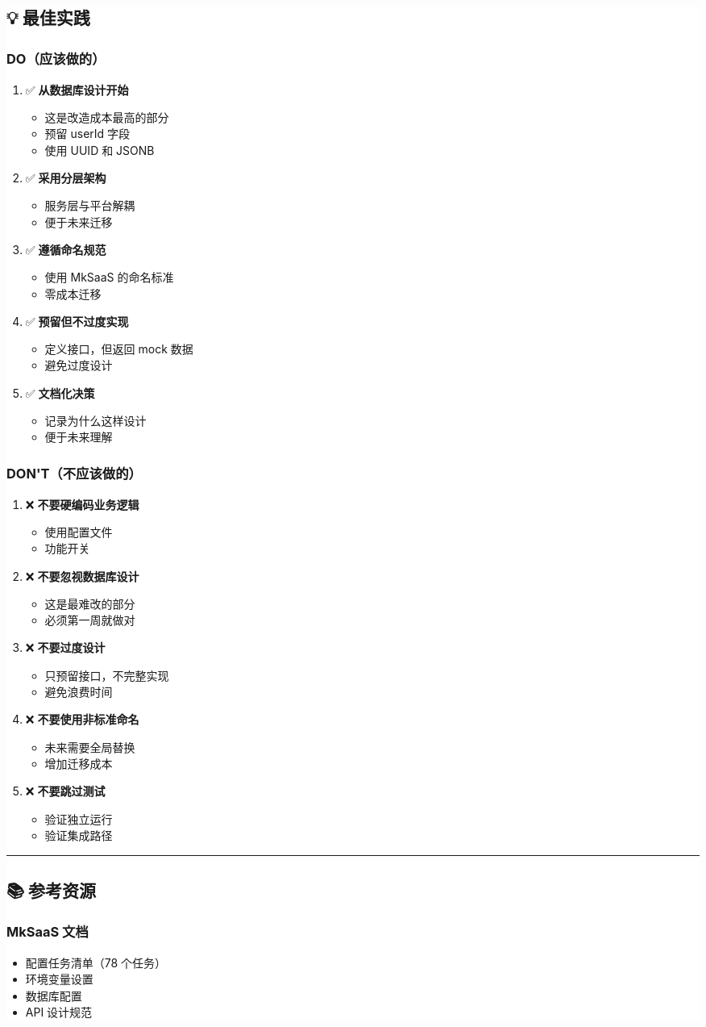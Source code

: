 
## 💡 最佳实践

### DO（应该做的）

1. ✅ **从数据库设计开始**
   - 这是改造成本最高的部分
   - 预留 userId 字段
   - 使用 UUID 和 JSONB

2. ✅ **采用分层架构**
   - 服务层与平台解耦
   - 便于未来迁移

3. ✅ **遵循命名规范**
   - 使用 MkSaaS 的命名标准
   - 零成本迁移

4. ✅ **预留但不过度实现**
   - 定义接口，但返回 mock 数据
   - 避免过度设计

5. ✅ **文档化决策**
   - 记录为什么这样设计
   - 便于未来理解

### DON'T（不应该做的）

1. ❌ **不要硬编码业务逻辑**
   - 使用配置文件
   - 功能开关

2. ❌ **不要忽视数据库设计**
   - 这是最难改的部分
   - 必须第一周就做对

3. ❌ **不要过度设计**
   - 只预留接口，不完整实现
   - 避免浪费时间

4. ❌ **不要使用非标准命名**
   - 未来需要全局替换
   - 增加迁移成本

5. ❌ **不要跳过测试**
   - 验证独立运行
   - 验证集成路径

---

## 📚 参考资源

### MkSaaS 文档
- 配置任务清单（78 个任务）
- 环境变量设置
- 数据库配置
- API 设计规范
